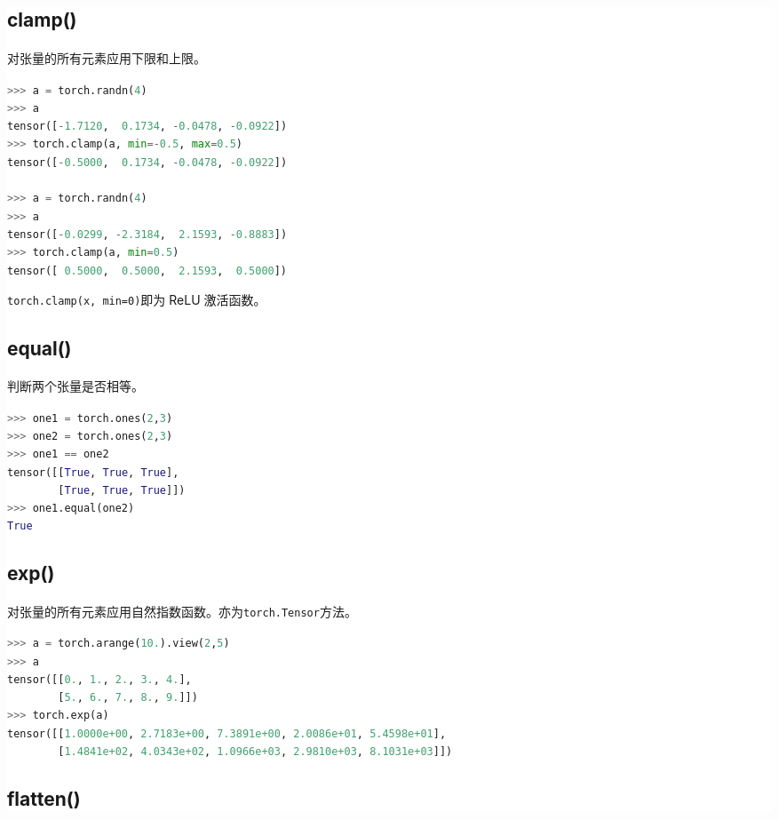 

## clamp()

对张量的所有元素应用下限和上限。

```python
>>> a = torch.randn(4)
>>> a
tensor([-1.7120,  0.1734, -0.0478, -0.0922])
>>> torch.clamp(a, min=-0.5, max=0.5)
tensor([-0.5000,  0.1734, -0.0478, -0.0922])

>>> a = torch.randn(4)
>>> a
tensor([-0.0299, -2.3184,  2.1593, -0.8883])
>>> torch.clamp(a, min=0.5)
tensor([ 0.5000,  0.5000,  2.1593,  0.5000])
```

`torch.clamp(x, min=0)`即为 ReLU 激活函数。



## equal()

判断两个张量是否相等。

```python
>>> one1 = torch.ones(2,3)
>>> one2 = torch.ones(2,3)
>>> one1 == one2
tensor([[True, True, True],
        [True, True, True]])
>>> one1.equal(one2)
True
```



## exp()

对张量的所有元素应用自然指数函数。亦为`torch.Tensor`方法。

```python
>>> a = torch.arange(10.).view(2,5)
>>> a
tensor([[0., 1., 2., 3., 4.],
        [5., 6., 7., 8., 9.]])
>>> torch.exp(a)
tensor([[1.0000e+00, 2.7183e+00, 7.3891e+00, 2.0086e+01, 5.4598e+01],
        [1.4841e+02, 4.0343e+02, 1.0966e+03, 2.9810e+03, 8.1031e+03]])
```



## flatten()
